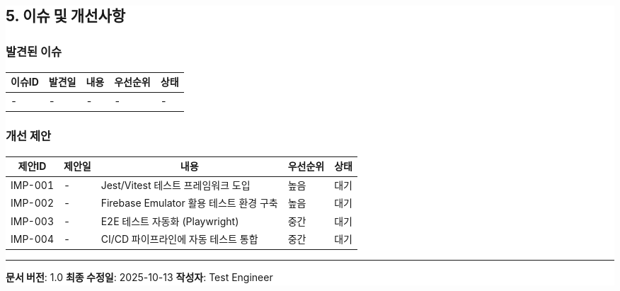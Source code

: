 
## 5. 이슈 및 개선사항

### 발견된 이슈
| 이슈ID | 발견일 | 내용 | 우선순위 | 상태 |
|-------|--------|------|---------|------|
| - | - | - | - | - |

### 개선 제안
| 제안ID | 제안일 | 내용 | 우선순위 | 상태 |
|-------|--------|------|---------|------|
| IMP-001 | - | Jest/Vitest 테스트 프레임워크 도입 | 높음 | 대기 |
| IMP-002 | - | Firebase Emulator 활용 테스트 환경 구축 | 높음 | 대기 |
| IMP-003 | - | E2E 테스트 자동화 (Playwright) | 중간 | 대기 |
| IMP-004 | - | CI/CD 파이프라인에 자동 테스트 통합 | 중간 | 대기 |

---

**문서 버전**: 1.0
**최종 수정일**: 2025-10-13
**작성자**: Test Engineer
